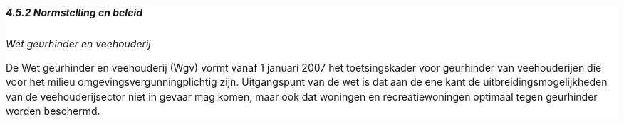 ##### 4\.5\.2 Normstelling en beleid

*Wet geurhinder en veehouderij*

De Wet geurhinder en veehouderij (Wgv) vormt vanaf 1 januari 2007 het toetsingskader voor geurhinder van veehouderijen die voor het milieu omgevingsvergunningplichtig zijn. Uitgangspunt van de wet is dat aan de ene kant de uitbreidingsmogelijkheden van de veehouderijsector niet in gevaar mag komen, maar ook dat woningen en recreatiewoningen optimaal tegen geurhinder worden beschermd.

